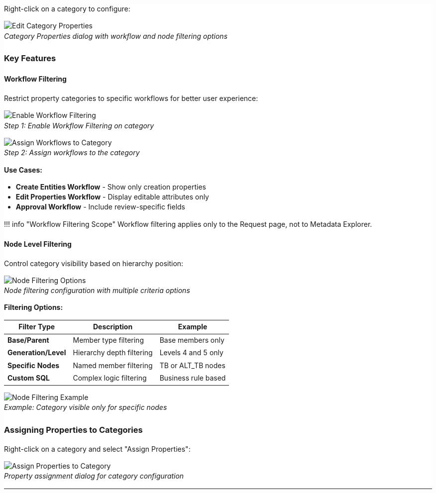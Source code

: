 Right-click on a category to configure:

![Edit Category Properties](../assets/images/configuration/edit-category-properties.png)<br/>
*Category Properties dialog with workflow and node filtering options*

### Key Features

#### Workflow Filtering

Restrict property categories to specific workflows for better user experience:

![Enable Workflow Filtering](../assets/images/configuration/category-workflow-filtering.png)<br/>
*Step 1: Enable Workflow Filtering on category*

![Assign Workflows to Category](../assets/images/configuration/category-assign-workflows.png)<br/>
*Step 2: Assign workflows to the category*

**Use Cases:**
- **Create Entities Workflow** - Show only creation properties
- **Edit Properties Workflow** - Display editable attributes only
- **Approval Workflow** - Include review-specific fields

!!! info "Workflow Filtering Scope"
    Workflow filtering applies only to the Request page, not to Metadata Explorer.

#### Node Level Filtering

Control category visibility based on hierarchy position:

![Node Filtering Options](../assets/images/configuration/category-node-filtering.png)<br/>
*Node filtering configuration with multiple criteria options*

**Filtering Options:**

| Filter Type | Description | Example |
|-------------|-------------|---------|
| **Base/Parent** | Member type filtering | Base members only |
| **Generation/Level** | Hierarchy depth filtering | Levels 4 and 5 only |
| **Specific Nodes** | Named member filtering | TB or ALT_TB nodes |
| **Custom SQL** | Complex logic filtering | Business rule based |

![Node Filtering Example](../assets/images/configuration/node-filtering-example.png)<br/>
*Example: Category visible only for specific nodes*

### Assigning Properties to Categories

Right-click on a category and select "Assign Properties":

![Assign Properties to Category](../assets/images/configuration/assign-properties-category.png)<br/>
*Property assignment dialog for category configuration*

---